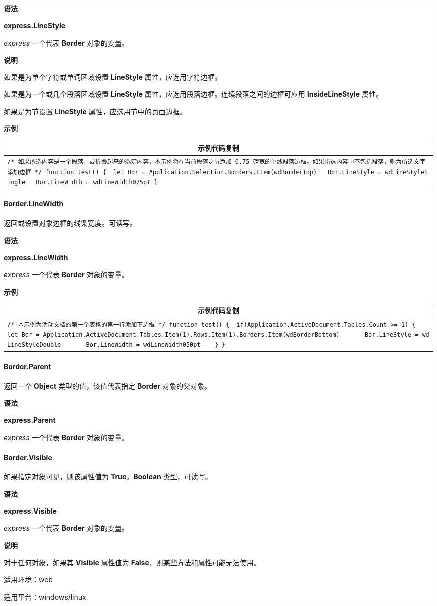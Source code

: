 **语法**

**express.LineStyle**

*express*   一个代表 **Border** 对象的变量。

**说明**

如果是为单个字符或单词区域设置 **LineStyle** 属性，应选用字符边框。

如果是为一个或几个段落区域设置 **LineStyle** 属性，应选用段落边框。连续段落之间的边框可应用 **InsideLineStyle** 属性。

如果是为节设置 **LineStyle** 属性，应选用节中的页面边框。

**示例**

| 示例代码复制                                                 |
| ------------------------------------------------------------ |
| `/* 如果所选内容是一个段落，或折叠起来的选定内容，本示例将在当前段落之前添加 0.75 磅宽的单线段落边框。如果所选内容中不包括段落，则为所选文字添加边框 */ function test() { 	let Bor = Application.Selection.Borders.Item(wdBorderTop) 	Bor.LineStyle = wdLineStyleSingle 	Bor.LineWidth = wdLineWidth075pt }` |

#### **Border.LineWidth**

返回或设置对象边框的线条宽度。可读写。

**语法**

**express.LineWidth**

*express*   一个代表 **Border** 对象的变量。

**示例**

| 示例代码复制                                                 |
| ------------------------------------------------------------ |
| `/* 本示例为活动文档的第一个表格的第一行添加下边框 */ function test() { 	if(Application.ActiveDocument.Tables.Count >= 1) { 	    let Bor = Application.ActiveDocument.Tables.Item(1).Rows.Item(1).Borders.Item(wdBorderBottom) 	    Bor.LineStyle = wdLineStyleDouble 	    Bor.LineWidth = wdLineWidth050pt 	} }` |

#### **Border.Parent**

返回一个 **Object** 类型的值，该值代表指定 **Border** 对象的父对象。

**语法**

**express.Parent**

*express*   一个代表 **Border** 对象的变量。

#### **Border.Visible**

如果指定对象可见，则该属性值为 **True**。**Boolean** 类型，可读写。

**语法**

**express.Visible**

*express*   一个代表 **Border** 对象的变量。

**说明**

对于任何对象，如果其 **Visible** 属性值为 **False**，则某些方法和属性可能无法使用。

适用环境：web

适用平台：windows/linux